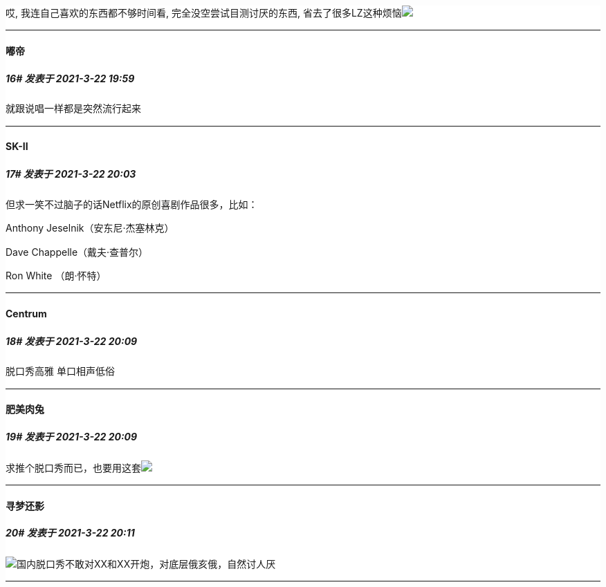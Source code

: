 
哎, 我连自己喜欢的东西都不够时间看, 完全没空尝试目测讨厌的东西, 省去了很多LZ这种烦恼<img src="https://static.saraba1st.com/image/smiley/carton2017/018.gif" referrerpolicy="no-referrer">


-----

####  嘟帝  
##### 16#       发表于 2021-3-22 19:59


就跟说唱一样都是突然流行起来


-----

####  SK-II  
##### 17#       发表于 2021-3-22 20:03


但求一笑不过脑子的话Netflix的原创喜剧作品很多，比如：


Anthony Jeselnik（安东尼·杰塞林克）


Dave Chappelle（戴夫·查普尔）


Ron White （朗·怀特）


-----

####  Centrum  
##### 18#       发表于 2021-3-22 20:09


脱口秀高雅 单口相声低俗


-----

####  肥美肉兔  
##### 19#       发表于 2021-3-22 20:09


求推个脱口秀而已，也要用这套<img src="https://static.saraba1st.com/image/smiley/face2017/001.png" referrerpolicy="no-referrer">


-----

####  寻梦还影  
##### 20#       发表于 2021-3-22 20:11


<img src="https://static.saraba1st.com/image/smiley/face2017/067.png" referrerpolicy="no-referrer">国内脱口秀不敢对XX和XX开炮，对底层俄亥俄，自然讨人厌


-----

